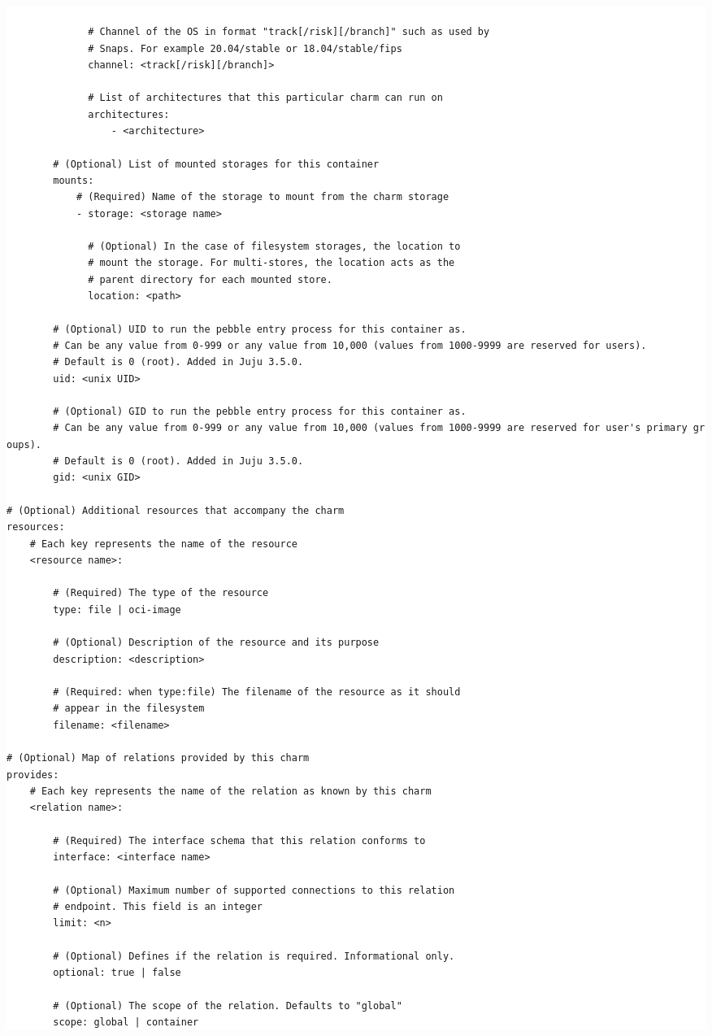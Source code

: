 `````{collapse} Alternatively, expand to see the full spec at once

              # Channel of the OS in format "track[/risk][/branch]" such as used by
              # Snaps. For example 20.04/stable or 18.04/stable/fips
              channel: <track[/risk][/branch]>

              # List of architectures that this particular charm can run on
              architectures: 
                  - <architecture>
        
        # (Optional) List of mounted storages for this container
        mounts:
            # (Required) Name of the storage to mount from the charm storage
            - storage: <storage name>
            
              # (Optional) In the case of filesystem storages, the location to
              # mount the storage. For multi-stores, the location acts as the
              # parent directory for each mounted store.
              location: <path>

        # (Optional) UID to run the pebble entry process for this container as.
        # Can be any value from 0-999 or any value from 10,000 (values from 1000-9999 are reserved for users).
        # Default is 0 (root). Added in Juju 3.5.0.
        uid: <unix UID>

        # (Optional) GID to run the pebble entry process for this container as.
        # Can be any value from 0-999 or any value from 10,000 (values from 1000-9999 are reserved for user's primary groups).
        # Default is 0 (root). Added in Juju 3.5.0.
        gid: <unix GID>
    
# (Optional) Additional resources that accompany the charm
resources:
    # Each key represents the name of the resource
    <resource name>:

        # (Required) The type of the resource
        type: file | oci-image

        # (Optional) Description of the resource and its purpose
        description: <description>

        # (Required: when type:file) The filename of the resource as it should 
        # appear in the filesystem
        filename: <filename>

# (Optional) Map of relations provided by this charm
provides:
    # Each key represents the name of the relation as known by this charm
    <relation name>:

        # (Required) The interface schema that this relation conforms to
        interface: <interface name>

        # (Optional) Maximum number of supported connections to this relation
        # endpoint. This field is an integer
        limit: <n>

        # (Optional) Defines if the relation is required. Informational only.
        optional: true | false

        # (Optional) The scope of the relation. Defaults to "global"
        scope: global | container
`````